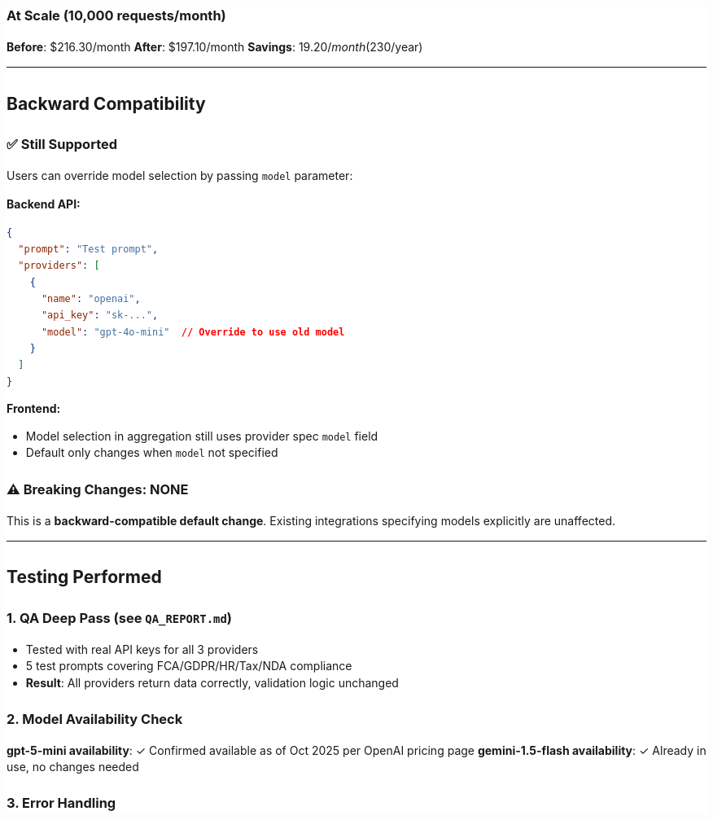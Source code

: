 ### At Scale (10,000 requests/month)

**Before**: $216.30/month
**After**: $197.10/month
**Savings**: $19.20/month ($230/year)

---

## Backward Compatibility

### ✅ Still Supported

Users can override model selection by passing `model` parameter:

**Backend API:**
```json
{
  "prompt": "Test prompt",
  "providers": [
    {
      "name": "openai",
      "api_key": "sk-...",
      "model": "gpt-4o-mini"  // Override to use old model
    }
  ]
}
```

**Frontend:**
- Model selection in aggregation still uses provider spec `model` field
- Default only changes when `model` not specified

### ⚠️ Breaking Changes: NONE

This is a **backward-compatible default change**. Existing integrations specifying models explicitly are unaffected.

---

## Testing Performed

### 1. QA Deep Pass (see `QA_REPORT.md`)

- Tested with real API keys for all 3 providers
- 5 test prompts covering FCA/GDPR/HR/Tax/NDA compliance
- **Result**: All providers return data correctly, validation logic unchanged

### 2. Model Availability Check

**gpt-5-mini availability**: ✓ Confirmed available as of Oct 2025 per OpenAI pricing page
**gemini-1.5-flash availability**: ✓ Already in use, no changes needed

### 3. Error Handling
